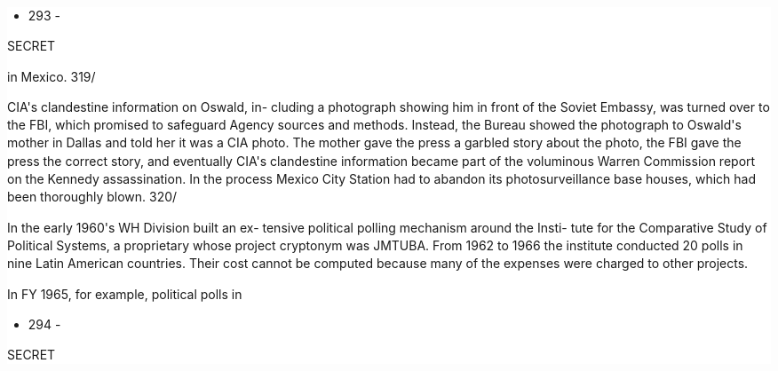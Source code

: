 - 293 -

SECRET

in Mexico.
319/

CIA's clandestine information on Oswald, in-
cluding a photograph showing him in front of the
Soviet Embassy, was turned over to the FBI, which
promised to safeguard Agency sources and methods.
Instead, the Bureau showed the photograph to Oswald's
mother in Dallas and told her it was a CIA photo.
The mother gave the press a garbled story about the
photo, the FBI gave the press the correct story,
and eventually CIA's clandestine information became
part of the voluminous Warren Commission report on
the Kennedy assassination. In the process Mexico
City Station had to abandon its photosurveillance
base houses, which had been thoroughly blown.
320/

In the early 1960's WH Division built an ex-
tensive political polling mechanism around the Insti-
tute for the Comparative Study of Political Systems,
a proprietary whose project cryptonym was JMTUBA.
From 1962 to 1966 the institute conducted 20 polls
in nine Latin American countries. Their cost cannot
be computed because many of the expenses were charged
to other projects.

In FY 1965, for example, political polls in

- 294 -

SECRET

